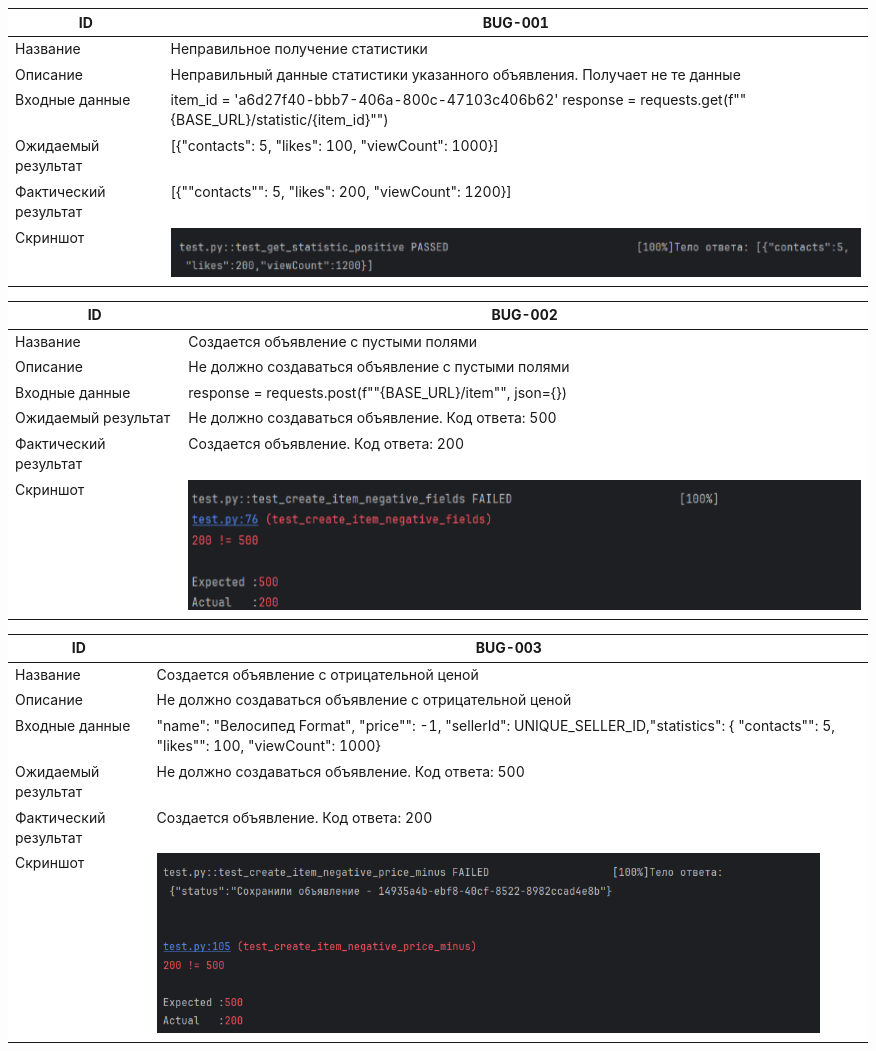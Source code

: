 | ID                    | BUG-001                                                                                                       |
|-----------------------|---------------------------------------------------------------------------------------------------------------|
| Название              | Неправильное получение статистики                                                                             | 	
| Описание              | Неправильный данные статистики указанного объявления. Получает не те данные                                   |
| Входные данные        | item_id = 'a6d27f40-bbb7-406a-800c-47103c406b62' response = requests.get(f""{BASE_URL}/statistic/{item_id}"") |
| Ожидаемый результат   | [{"contacts": 5, "likes": 100, "viewCount": 1000}]                                                            | 
| Фактический результат | [{""contacts"": 5, "likes": 200, "viewCount": 1200}]                                                          |
| Скриншот              | ![Image alt](https://github.com/Acypaa/qa_tech/blob/main/Task_2/img/img_4.png)                                |

| ID                    | BUG-002                                                                        |
|-----------------------|--------------------------------------------------------------------------------|
| Название              | Создается объявление с пустыми полями                                          | 	
| Описание              | Не должно создаваться объявление с пустыми полями                              |
| Входные данные        | response = requests.post(f""{BASE_URL}/item"", json={})                        |
| Ожидаемый результат   | Не должно создаваться объявление. Код ответа: 500                              | 
| Фактический результат | Создается объявление. Код ответа: 200                                          |
| Скриншот              | ![Image alt](https://github.com/Acypaa/qa_tech/blob/main/Task_2/img/img_6.png) |

| ID                    | BUG-003                                                                                                                                  |
|-----------------------|------------------------------------------------------------------------------------------------------------------------------------------|
| Название              | Создается объявление с отрицательной ценой                                                                                               | 	
| Описание              | Не должно создаваться объявление с отрицательной ценой                                                                                   |
| Входные данные        | "name": "Велосипед Format", "price"": -1, "sellerId": UNIQUE_SELLER_ID,"statistics": { "contacts"": 5, "likes"": 100, "viewCount": 1000} |
| Ожидаемый результат   | Не должно создаваться объявление. Код ответа: 500                                                                                        | 
| Фактический результат | Создается объявление. Код ответа: 200                                                                                                    |
| Скриншот              | ![Image alt](https://github.com/Acypaa/qa_tech/blob/main/Task_2/img/img_8.png)                                                           |
